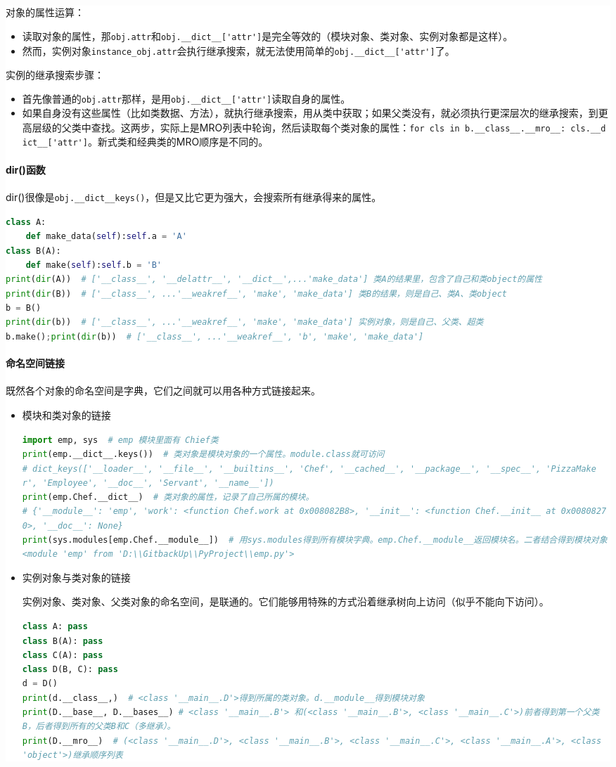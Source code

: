 对象的属性运算：

- 读取对象的属性，那`obj.attr`和`obj.__dict__['attr']`是完全等效的（模块对象、类对象、实例对象都是这样）。
- 然而，实例对象`instance_obj.attr`会执行继承搜索，就无法使用简单的`obj.__dict__['attr']`了。

实例的继承搜索步骤：

- 首先像普通的`obj.attr`那样，是用`obj.__dict__['attr']`读取自身的属性。
- 如果自身没有这些属性（比如类数据、方法），就执行继承搜索，用从类中获取；如果父类没有，就必须执行更深层次的继承搜索，到更高层级的父类中查找。这两步，实际上是MRO列表中轮询，然后读取每个类对象的属性：`for cls in b.__class__.__mro__: cls.__dict__['attr']`。新式类和经典类的MRO顺序是不同的。

#### dir()函数

dir()很像是`obj.__dict__keys()`，但是又比它更为强大，会搜索所有继承得来的属性。

```python
class A:
    def make_data(self):self.a = 'A'
class B(A):
    def make(self):self.b = 'B'
print(dir(A))  # ['__class__', '__delattr__', '__dict__',...'make_data'] 类A的结果里，包含了自己和类object的属性
print(dir(B))  # ['__class__', ...'__weakref__', 'make', 'make_data'] 类B的结果，则是自己、类A、类object
b = B()
print(dir(b))  # ['__class__', ...'__weakref__', 'make', 'make_data'] 实例对象，则是自己、父类、超类
b.make();print(dir(b))  # ['__class__', ...'__weakref__', 'b', 'make', 'make_data']
```

#### 命名空间链接

既然各个对象的命名空间是字典，它们之间就可以用各种方式链接起来。

- 模块和类对象的链接

  ```python
  import emp, sys  # emp 模块里面有 Chief类
  print(emp.__dict__.keys())  # 类对象是模块对象的一个属性。module.class就可访问
  # dict_keys(['__loader__', '__file__', '__builtins__', 'Chef', '__cached__', '__package__', '__spec__', 'PizzaMaker', 'Employee', '__doc__', 'Servant', '__name__'])
  print(emp.Chef.__dict__)  # 类对象的属性，记录了自己所属的模块。
  # {'__module__': 'emp', 'work': <function Chef.work at 0x008082B8>, '__init__': <function Chef.__init__ at 0x00808270>, '__doc__': None}
  print(sys.modules[emp.Chef.__module__])  # 用sys.modules得到所有模块字典。emp.Chef.__module__返回模块名。二者结合得到模块对象<module 'emp' from 'D:\\GitbackUp\\PyProject\\emp.py'>
  ```

- 实例对象与类对象的链接

  实例对象、类对象、父类对象的命名空间，是联通的。它们能够用特殊的方式沿着继承树向上访问（似乎不能向下访问）。

  ```python
  class A: pass
  class B(A): pass
  class C(A): pass
  class D(B, C): pass
  d = D()
  print(d.__class__,)  # <class '__main__.D'>得到所属的类对象。d.__module__得到模块对象
  print(D.__base__, D.__bases__) # <class '__main__.B'> 和(<class '__main__.B'>, <class '__main__.C'>)前者得到第一个父类B，后者得到所有的父类B和C（多继承）。
  print(D.__mro__)  # (<class '__main__.D'>, <class '__main__.B'>, <class '__main__.C'>, <class '__main__.A'>, <class 'object'>)继承顺序列表
  ```
